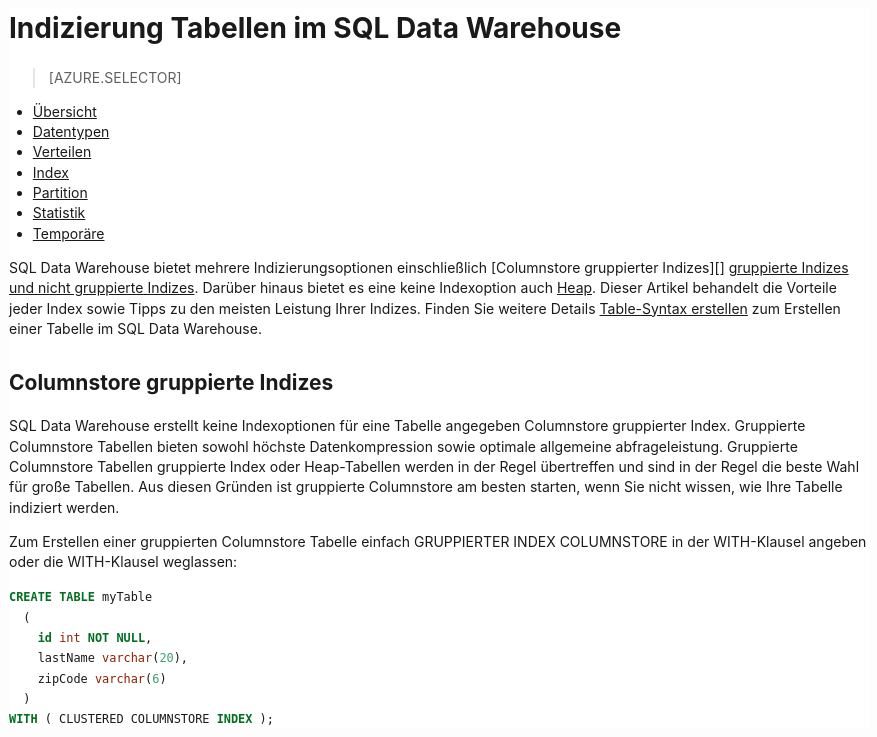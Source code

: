 <properties
   pageTitle="Indizierung Tabellen im SQL Data Warehouse | Microsoft Azure"
   description="Erste Schritte mit Tabelle Indizieren in Azure SQL Data Warehouse."
   services="sql-data-warehouse"
   documentationCenter="NA"
   authors="jrowlandjones"
   manager="barbkess"
   editor=""/>

<tags
   ms.service="sql-data-warehouse"
   ms.devlang="NA"
   ms.topic="article"
   ms.tgt_pltfrm="NA"
   ms.workload="data-services"
   ms.date="07/12/2016"
   ms.author="jrj;barbkess;sonyama"/>

# <a name="indexing-tables-in-sql-data-warehouse"></a>Indizierung Tabellen im SQL Data Warehouse

> [AZURE.SELECTOR]
- [Übersicht][]
- [Datentypen][]
- [Verteilen][]
- [Index][]
- [Partition][]
- [Statistik][]
- [Temporäre][]

SQL Data Warehouse bietet mehrere Indizierungsoptionen einschließlich [Columnstore gruppierter Indizes][] [gruppierte Indizes und nicht gruppierte Indizes][].  Darüber hinaus bietet es eine keine Indexoption auch [Heap][].  Dieser Artikel behandelt die Vorteile jeder Index sowie Tipps zu den meisten Leistung Ihrer Indizes. Finden Sie weitere Details [Table-Syntax erstellen][] zum Erstellen einer Tabelle im SQL Data Warehouse.

## <a name="clustered-columnstore-indexes"></a>Columnstore gruppierte Indizes

SQL Data Warehouse erstellt keine Indexoptionen für eine Tabelle angegeben Columnstore gruppierter Index. Gruppierte Columnstore Tabellen bieten sowohl höchste Datenkompression sowie optimale allgemeine abfrageleistung.  Gruppierte Columnstore Tabellen gruppierte Index oder Heap-Tabellen werden in der Regel übertreffen und sind in der Regel die beste Wahl für große Tabellen.  Aus diesen Gründen ist gruppierte Columnstore am besten starten, wenn Sie nicht wissen, wie Ihre Tabelle indiziert werden.  

Zum Erstellen einer gruppierten Columnstore Tabelle einfach GRUPPIERTER INDEX COLUMNSTORE in der WITH-Klausel angeben oder die WITH-Klausel weglassen:

```SQL
CREATE TABLE myTable   
  (  
    id int NOT NULL,  
    lastName varchar(20),  
    zipCode varchar(6)  
  )  
WITH ( CLUSTERED COLUMNSTORE INDEX );
```


[Übersicht]: ./sql-data-warehouse-tables-overview.md
[Datentypen]: ./sql-data-warehouse-tables-data-types.md
[Verteilen]: ./sql-data-warehouse-tables-distribute.md
[Index]: ./sql-data-warehouse-tables-index.md
[Partition]: ./sql-data-warehouse-tables-partition.md
[Statistik]: ./sql-data-warehouse-tables-statistics.md
[Temporäre]: ./sql-data-warehouse-tables-temporary.md
[Concurrency]: ./sql-data-warehouse-develop-concurrency.md
[CTAS]: ./sql-data-warehouse-develop-ctas.md
[SQL Data Warehouse Best Practices]: ./sql-data-warehouse-best-practices.md
[ALTER INDEX]: https://msdn.microsoft.com/library/ms188388.aspx
[Heap]: https://msdn.microsoft.com/library/hh213609.aspx
[gruppierte Indizes und nicht gruppierte Indizes]: https://msdn.microsoft.com/library/ms190457.aspx
[Table-Syntax erstellen]: https://msdn.microsoft.com/library/mt203953.aspx
[Columnstore Indizes Defragmentierung]: https://msdn.microsoft.com/library/dn935013.aspx#Anchor_1
[Columnstore gruppierte Indizes]: https://msdn.microsoft.com/library/gg492088.aspx